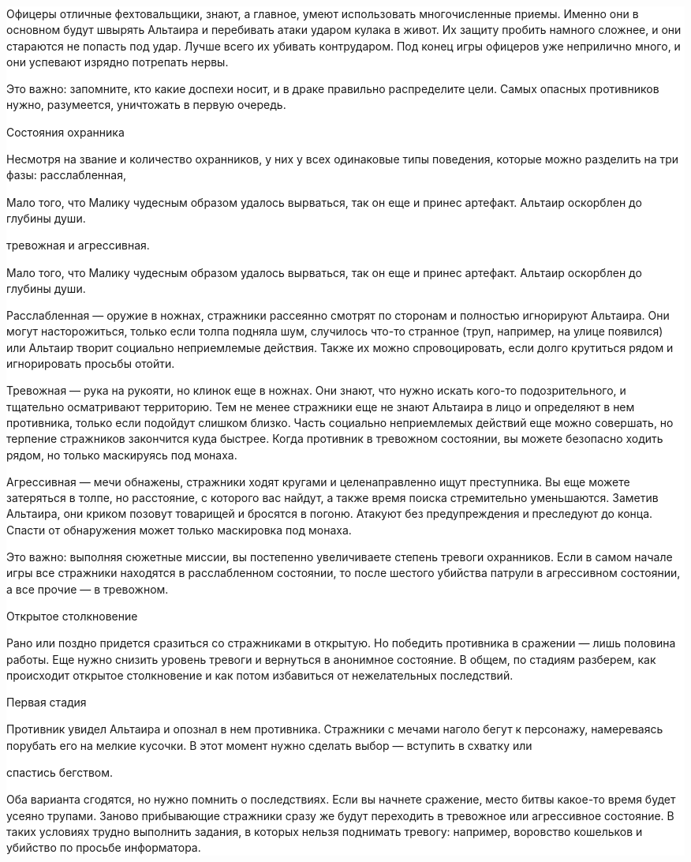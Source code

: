 Офицеры отличные фехтовальщики, знают, а главное, умеют использовать многочисленные приемы. Именно они в основном будут швырять Альтаира и перебивать атаки ударом кулака в живот. Их защиту пробить намного сложнее, и они стараются не попасть под удар. Лучше всего их убивать контрударом. Под конец игры офицеров уже неприлично много, и они успевают изрядно потрепать нервы.

Это важно: запомните, кто какие доспехи носит, и в драке правильно распределите цели. Самых опасных противников нужно, разумеется, уничтожать в первую очередь.

Состояния охранника

Несмотря на звание и количество охранников, у них у всех одинаковые типы поведения, которые можно разделить на три фазы: расслабленная,

Мало того, что Малику чудесным образом удалось вырваться, так он еще и принес артефакт. Альтаир оскорблен до глубины души.

тревожная и агрессивная.

Мало того, что Малику чудесным образом удалось вырваться, так он еще и принес артефакт. Альтаир оскорблен до глубины души.

Расслабленная — оружие в ножнах, стражники рассеянно смотрят по сторонам и полностью игнорируют Альтаира. Они могут насторожиться, только если толпа подняла шум, случилось что-то странное (труп, например, на улице появился) или Альтаир творит социально неприемлемые действия. Также их можно спровоцировать, если долго крутиться рядом и игнорировать просьбы отойти.

Тревожная — рука на рукояти, но клинок еще в ножнах. Они знают, что нужно искать кого-то подозрительного, и тщательно осматривают территорию. Тем не менее стражники еще не знают Альтаира в лицо и определяют в нем противника, только если подойдут слишком близко. Часть социально неприемлемых действий еще можно совершать, но терпение стражников закончится куда быстрее. Когда противник в тревожном состоянии, вы можете безопасно ходить рядом, но только маскируясь под монаха.

Агрессивная — мечи обнажены, стражники ходят кругами и целенаправленно ищут преступника. Вы еще можете затеряться в толпе, но расстояние, с которого вас найдут, а также время поиска стремительно уменьшаются. Заметив Альтаира, они криком позовут товарищей и бросятся в погоню. Атакуют без предупреждения и преследуют до конца. Спасти от обнаружения может только маскировка под монаха.

Это важно: выполняя сюжетные миссии, вы постепенно увеличиваете степень тревоги охранников. Если в самом начале игры все стражники находятся в расслабленном состоянии, то после шестого убийства патрули в агрессивном состоянии, а все прочие — в тревожном.

Открытое столкновение

Рано или поздно придется сразиться со стражниками в открытую. Но победить противника в сражении — лишь половина работы. Еще нужно снизить уровень тревоги и вернуться в анонимное состояние. В общем, по стадиям разберем, как происходит открытое столкновение и как потом избавиться от нежелательных последствий.

Первая стадия

Противник увидел Альтаира и опознал в нем противника. Стражники с мечами наголо бегут к персонажу, намереваясь порубать его на мелкие кусочки. В этот момент нужно сделать выбор — вступить в схватку или

спастись бегством.

Оба варианта сгодятся, но нужно помнить о последствиях. Если вы начнете сражение, место битвы какое-то время будет усеяно трупами. Заново прибывающие стражники сразу же будут переходить в тревожное или агрессивное состояние. В таких условиях трудно выполнить задания, в которых нельзя поднимать тревогу: например, воровство кошельков и убийство по просьбе информатора.

